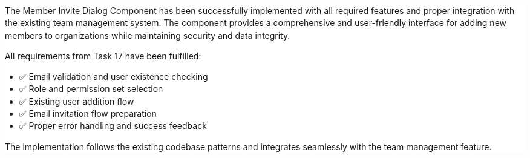 The Member Invite Dialog Component has been successfully implemented with all required features and proper integration with the existing team management system. The component provides a comprehensive and user-friendly interface for adding new members to organizations while maintaining security and data integrity.

All requirements from Task 17 have been fulfilled:
- ✅ Email validation and user existence checking
- ✅ Role and permission set selection  
- ✅ Existing user addition flow
- ✅ Email invitation flow preparation
- ✅ Proper error handling and success feedback

The implementation follows the existing codebase patterns and integrates seamlessly with the team management feature.